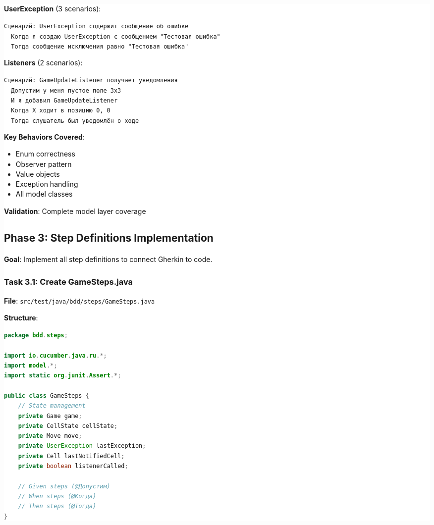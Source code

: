**UserException** (3 scenarios):
```gherkin
Сценарий: UserException содержит сообщение об ошибке
  Когда я создаю UserException с сообщением "Тестовая ошибка"
  Тогда сообщение исключения равно "Тестовая ошибка"
```

**Listeners** (2 scenarios):
```gherkin
Сценарий: GameUpdateListener получает уведомления
  Допустим у меня пустое поле 3x3
  И я добавил GameUpdateListener
  Когда X ходит в позицию 0, 0
  Тогда слушатель был уведомлён о ходе
```

**Key Behaviors Covered**:
- Enum correctness
- Observer pattern
- Value objects
- Exception handling
- All model classes

**Validation**: Complete model layer coverage

## Phase 3: Step Definitions Implementation

**Goal**: Implement all step definitions to connect Gherkin to code.

### Task 3.1: Create GameSteps.java
**File**: `src/test/java/bdd/steps/GameSteps.java`

**Structure**:
```java
package bdd.steps;

import io.cucumber.java.ru.*;
import model.*;
import static org.junit.Assert.*;

public class GameSteps {
    // State management
    private Game game;
    private CellState cellState;
    private Move move;
    private UserException lastException;
    private Cell lastNotifiedCell;
    private boolean listenerCalled;

    // Given steps (@Допустим)
    // When steps (@Когда)
    // Then steps (@Тогда)
}
```
